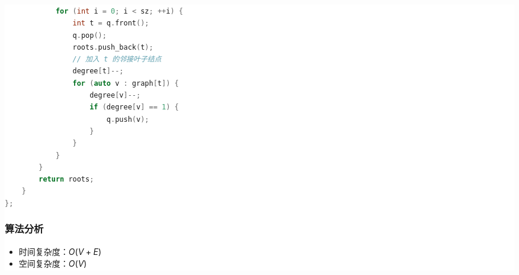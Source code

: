 ```cpp
            for (int i = 0; i < sz; ++i) {
                int t = q.front();
                q.pop();
                roots.push_back(t);
                // 加入 t 的邻接叶子结点
                degree[t]--;
                for (auto v : graph[t]) {
                    degree[v]--;
                    if (degree[v] == 1) {
                        q.push(v);
                    }
                }
            }
        }
        return roots;
    }
};
```

### 算法分析

- 时间复杂度：$O(V+E)$
- 空间复杂度：$O(V)$